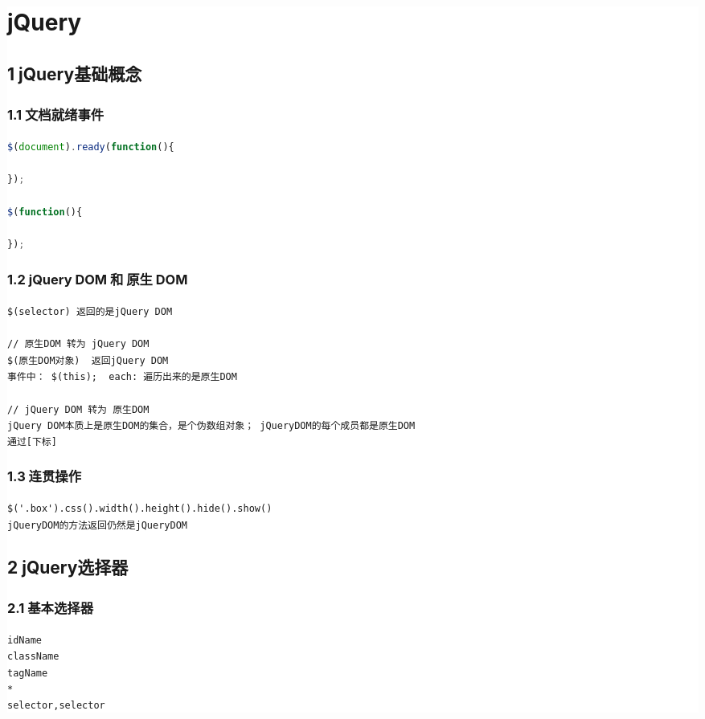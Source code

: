 # jQuery

## 1 jQuery基础概念



### 1.1 文档就绪事件

```js
$(document).ready(function(){

});

$(function(){
    
});
```

### 1.2 jQuery DOM 和 原生 DOM

```
$(selector) 返回的是jQuery DOM

// 原生DOM 转为 jQuery DOM
$(原生DOM对象)  返回jQuery DOM
事件中： $(this);  each: 遍历出来的是原生DOM

// jQuery DOM 转为 原生DOM
jQuery DOM本质上是原生DOM的集合，是个伪数组对象； jQueryDOM的每个成员都是原生DOM
通过[下标]

```



### 1.3 连贯操作

```
$('.box').css().width().height().hide().show()
jQueryDOM的方法返回仍然是jQueryDOM

```



## 2 jQuery选择器

### 2.1 基本选择器

```
idName
className
tagName
*
selector,selector
```
